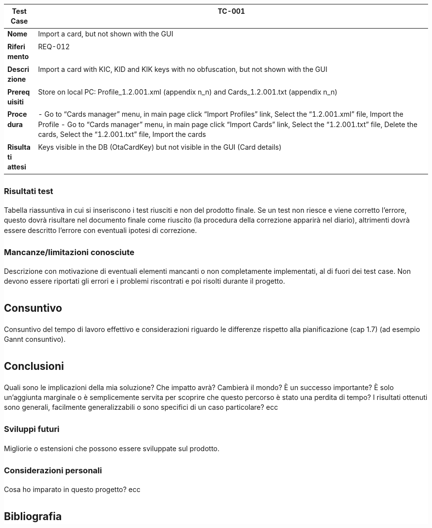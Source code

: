 
|Test Case      | TC-001                               |
|---------------|--------------------------------------|
|**Nome**       |Import a card, but not shown with the GUI |
|**Riferimento**|REQ-012                               |
|**Descrizione**|Import a card with KIC, KID and KIK keys with no obfuscation, but not shown with the GUI |
|**Prerequisiti**|Store on local PC: Profile\_1.2.001.xml (appendix n\_n) and Cards\_1.2.001.txt (appendix n\_n) |
|**Procedura**     | - Go to “Cards manager” menu, in main page click “Import Profiles” link, Select the “1.2.001.xml” file, Import the Profile - Go to “Cards manager” menu, in main page click “Import Cards” link, Select the “1.2.001.txt” file, Delete the cards, Select the “1.2.001.txt” file, Import the cards |
|**Risultati attesi** |Keys visible in the DB (OtaCardKey) but not visible in the GUI (Card details) |


### Risultati test

Tabella riassuntiva in cui si inseriscono i test riusciti e non del
prodotto finale. Se un test non riesce e viene corretto l’errore, questo
dovrà risultare nel documento finale come riuscito (la procedura della
correzione apparirà nel diario), altrimenti dovrà essere descritto
l’errore con eventuali ipotesi di correzione.

### Mancanze/limitazioni conosciute

Descrizione con motivazione di eventuali elementi mancanti o non
completamente implementati, al di fuori dei test case. Non devono essere
riportati gli errori e i problemi riscontrati e poi risolti durante il
progetto.

## Consuntivo

Consuntivo del tempo di lavoro effettivo e considerazioni riguardo le
differenze rispetto alla pianificazione (cap 1.7) (ad esempio Gannt
consuntivo).

## Conclusioni

Quali sono le implicazioni della mia soluzione? Che impatto avrà?
Cambierà il mondo? È un successo importante? È solo un’aggiunta
marginale o è semplicemente servita per scoprire che questo percorso è
stato una perdita di tempo? I risultati ottenuti sono generali,
facilmente generalizzabili o sono specifici di un caso particolare? ecc

### Sviluppi futuri
  Migliorie o estensioni che possono essere sviluppate sul prodotto.

### Considerazioni personali
  Cosa ho imparato in questo progetto? ecc

## Bibliografia
